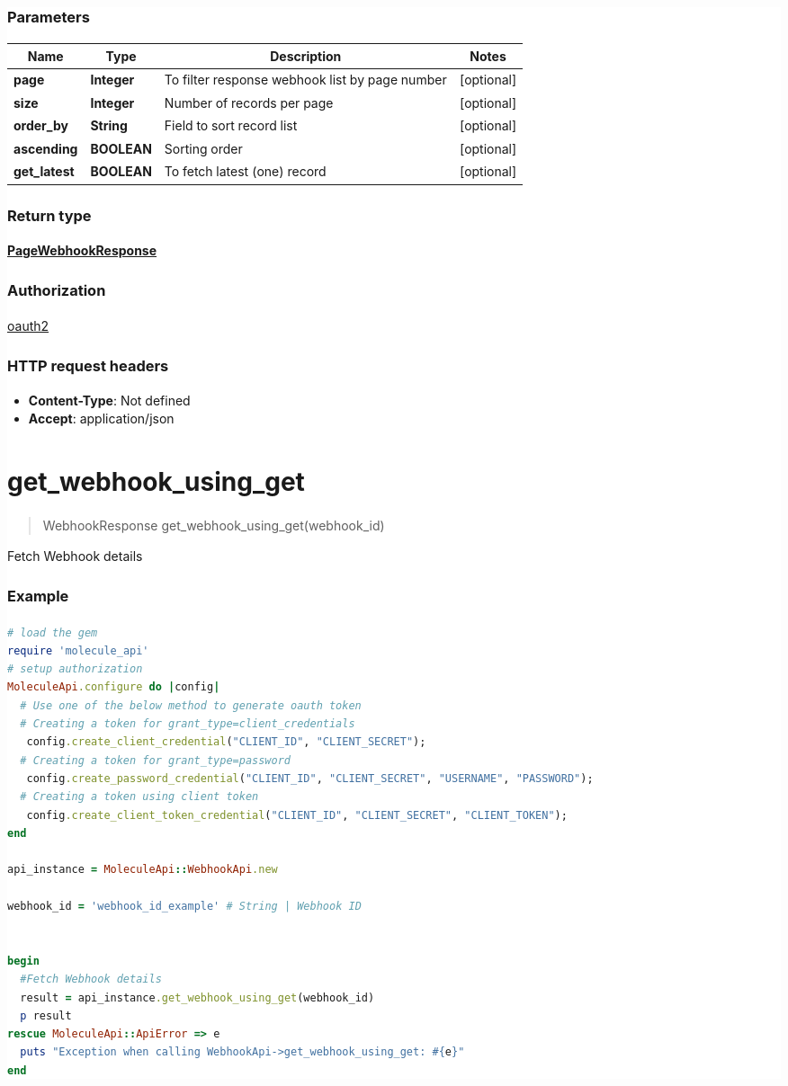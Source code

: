 ### Parameters

Name | Type | Description  | Notes
------------- | ------------- | ------------- | -------------
 **page** | **Integer**| To filter response webhook list by page number | [optional] 
 **size** | **Integer**| Number of records per page | [optional] 
 **order_by** | **String**| Field to sort record list | [optional] 
 **ascending** | **BOOLEAN**| Sorting order | [optional] 
 **get_latest** | **BOOLEAN**| To fetch latest (one) record | [optional] 

### Return type

[**PageWebhookResponse**](PageWebhookResponse.md)

### Authorization

[oauth2](../README.md#oauth2)

### HTTP request headers

 - **Content-Type**: Not defined
 - **Accept**: application/json



# **get_webhook_using_get**
> WebhookResponse get_webhook_using_get(webhook_id)

Fetch Webhook details

### Example
```ruby
# load the gem
require 'molecule_api'
# setup authorization
MoleculeApi.configure do |config|
  # Use one of the below method to generate oauth token        
  # Creating a token for grant_type=client_credentials
   config.create_client_credential("CLIENT_ID", "CLIENT_SECRET");
  # Creating a token for grant_type=password
   config.create_password_credential("CLIENT_ID", "CLIENT_SECRET", "USERNAME", "PASSWORD");
  # Creating a token using client token
   config.create_client_token_credential("CLIENT_ID", "CLIENT_SECRET", "CLIENT_TOKEN");
end

api_instance = MoleculeApi::WebhookApi.new

webhook_id = 'webhook_id_example' # String | Webhook ID


begin
  #Fetch Webhook details
  result = api_instance.get_webhook_using_get(webhook_id)
  p result
rescue MoleculeApi::ApiError => e
  puts "Exception when calling WebhookApi->get_webhook_using_get: #{e}"
end
```
